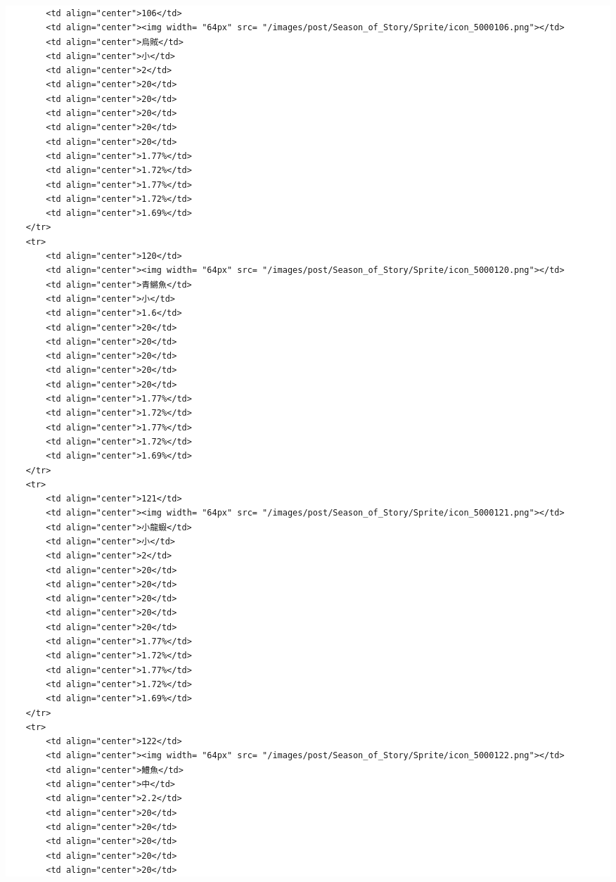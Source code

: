             <td align="center">106</td>
            <td align="center"><img width= "64px" src= "/images/post/Season_of_Story/Sprite/icon_5000106.png"></td>
            <td align="center">烏賊</td>
            <td align="center">小</td>
            <td align="center">2</td>
            <td align="center">20</td>
            <td align="center">20</td>
            <td align="center">20</td>
            <td align="center">20</td>
            <td align="center">20</td>
            <td align="center">1.77%</td>
            <td align="center">1.72%</td>
            <td align="center">1.77%</td>
            <td align="center">1.72%</td>
            <td align="center">1.69%</td>
        </tr>
        <tr>
            <td align="center">120</td>
            <td align="center"><img width= "64px" src= "/images/post/Season_of_Story/Sprite/icon_5000120.png"></td>
            <td align="center">青鱂魚</td>
            <td align="center">小</td>
            <td align="center">1.6</td>
            <td align="center">20</td>
            <td align="center">20</td>
            <td align="center">20</td>
            <td align="center">20</td>
            <td align="center">20</td>
            <td align="center">1.77%</td>
            <td align="center">1.72%</td>
            <td align="center">1.77%</td>
            <td align="center">1.72%</td>
            <td align="center">1.69%</td>
        </tr>
        <tr>
            <td align="center">121</td>
            <td align="center"><img width= "64px" src= "/images/post/Season_of_Story/Sprite/icon_5000121.png"></td>
            <td align="center">小龍蝦</td>
            <td align="center">小</td>
            <td align="center">2</td>
            <td align="center">20</td>
            <td align="center">20</td>
            <td align="center">20</td>
            <td align="center">20</td>
            <td align="center">20</td>
            <td align="center">1.77%</td>
            <td align="center">1.72%</td>
            <td align="center">1.77%</td>
            <td align="center">1.72%</td>
            <td align="center">1.69%</td>
        </tr>
        <tr>
            <td align="center">122</td>
            <td align="center"><img width= "64px" src= "/images/post/Season_of_Story/Sprite/icon_5000122.png"></td>
            <td align="center">鱧魚</td>
            <td align="center">中</td>
            <td align="center">2.2</td>
            <td align="center">20</td>
            <td align="center">20</td>
            <td align="center">20</td>
            <td align="center">20</td>
            <td align="center">20</td>